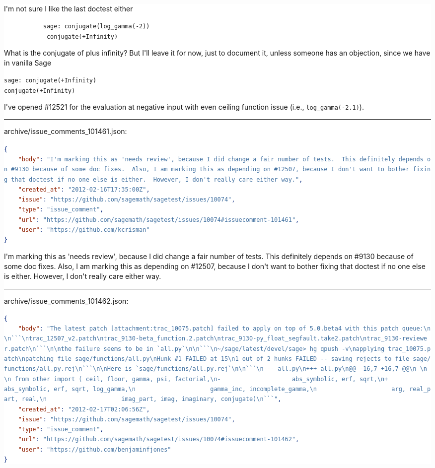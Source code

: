 I'm not sure I like the last doctest either

```
           sage: conjugate(log_gamma(-2))
            conjugate(+Infinity)
```
What is the conjugate of plus infinity?  But I'll leave it for now, just to document it, unless someone has an objection, since we have in vanilla Sage

```
sage: conjugate(+Infinity)
conjugate(+Infinity)
```

I've opened #12521 for the evaluation at negative input with even ceiling function issue (i.e., `log_gamma(-2.1)`).



---

archive/issue_comments_101461.json:
```json
{
    "body": "I'm marking this as 'needs review', because I did change a fair number of tests.  This definitely depends on #9130 because of some doc fixes.  Also, I am marking this as depending on #12507, because I don't want to bother fixing that doctest if no one else is either.  However, I don't really care either way.",
    "created_at": "2012-02-16T17:35:00Z",
    "issue": "https://github.com/sagemath/sagetest/issues/10074",
    "type": "issue_comment",
    "url": "https://github.com/sagemath/sagetest/issues/10074#issuecomment-101461",
    "user": "https://github.com/kcrisman"
}
```

I'm marking this as 'needs review', because I did change a fair number of tests.  This definitely depends on #9130 because of some doc fixes.  Also, I am marking this as depending on #12507, because I don't want to bother fixing that doctest if no one else is either.  However, I don't really care either way.



---

archive/issue_comments_101462.json:
```json
{
    "body": "The latest patch [attachment:trac_10075.patch] failed to apply on top of 5.0.beta4 with this patch queue:\n\n```\ntrac_12507_v2.patch\ntrac_9130-beta_function.2.patch\ntrac_9130-py_float_segfault.take2.patch\ntrac_9130-reviewer.patch\n```\n\nthe failure seems to be in `all.py`\n\n```\n~/sage/latest/devel/sage> hg qpush -v\napplying trac_10075.patch\npatching file sage/functions/all.py\nHunk #1 FAILED at 15\n1 out of 2 hunks FAILED -- saving rejects to file sage/functions/all.py.rej\n```\n\nHere is `sage/functions/all.py.rej`\n\n```\n--- all.py\n+++ all.py\n@@ -16,7 +16,7 @@\n \n \n from other import ( ceil, floor, gamma, psi, factorial,\n-                    abs_symbolic, erf, sqrt,\n+                    abs_symbolic, erf, sqrt, log_gamma,\n                     gamma_inc, incomplete_gamma,\n                     arg, real_part, real,\n                     imag_part, imag, imaginary, conjugate)\n```",
    "created_at": "2012-02-17T02:06:56Z",
    "issue": "https://github.com/sagemath/sagetest/issues/10074",
    "type": "issue_comment",
    "url": "https://github.com/sagemath/sagetest/issues/10074#issuecomment-101462",
    "user": "https://github.com/benjaminfjones"
}
```
